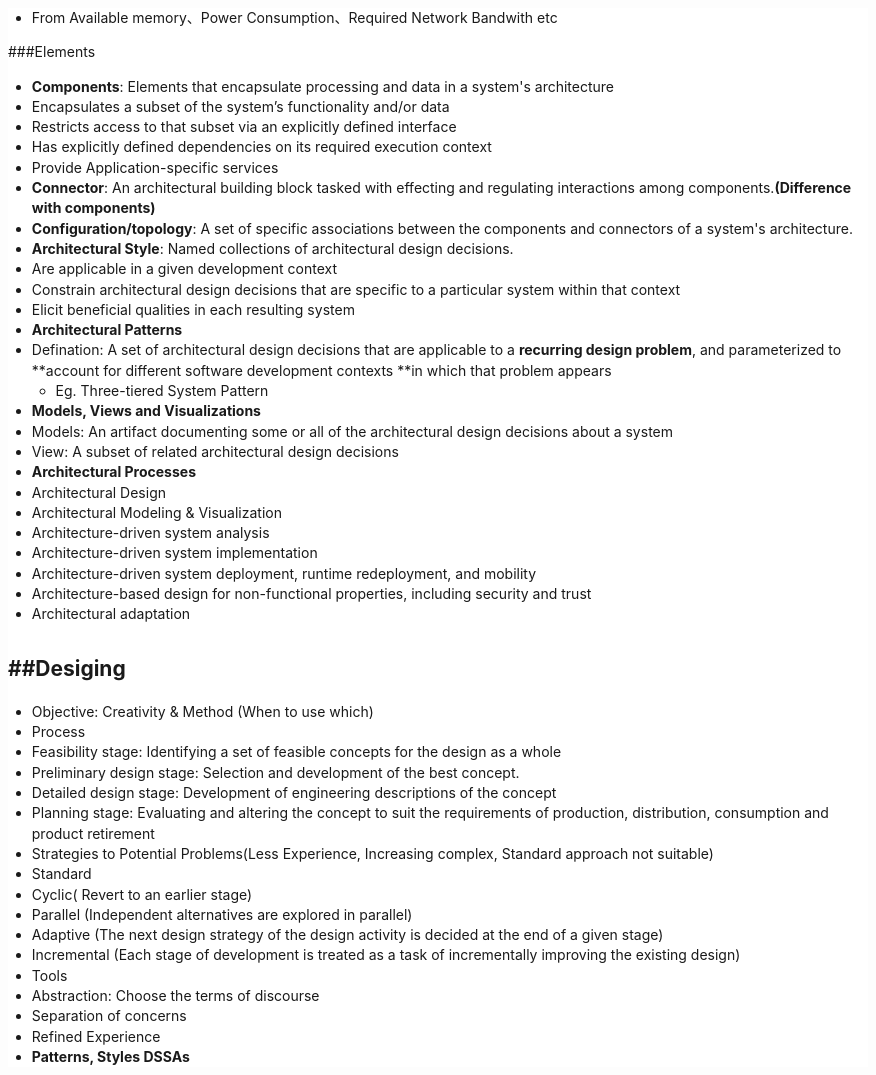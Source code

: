    * From Available memory、Power Consumption、Required Network Bandwith etc

###Elements
* **Components**: Elements that encapsulate processing and data in a system's architecture
 * Encapsulates a subset of the system’s functionality and/or data
 * Restricts access to that subset via an explicitly defined interface
 * Has explicitly defined dependencies on its required execution context
 * Provide Application-specific services
* **Connector**: An architectural building block tasked with effecting and regulating interactions among components.**(Difference with components)**
* **Configuration/topology**: A set of specific associations between the components and connectors of a system's architecture.
* **Architectural Style**: Named collections of architectural design decisions.
 * Are applicable in a given development context
 * Constrain architectural design decisions that are specific to a particular system within that context
 * Elicit beneficial qualities in each resulting system
* **Architectural Patterns**
 * Defination: A set of architectural design decisions that are applicable to a **recurring design problem**, and parameterized to **account for different software development contexts **in which that problem appears
   * Eg. Three-tiered System Pattern
* **Models, Views and Visualizations**
 * Models: An artifact documenting some or all of the architectural design decisions about a system
 * View: A subset of related architectural design decisions
* **Architectural Processes**
 * Architectural Design 
 * Architectural Modeling & Visualization
 * Architecture-driven system analysis
 * Architecture-driven system implementation
 * Architecture-driven system deployment, runtime redeployment, and mobility
 * Architecture-based design for non-functional properties, including security and trust
 * Architectural adaptation

##Desiging
------
* Objective: Creativity & Method (When to use which)
* Process
 * Feasibility stage: Identifying a set of feasible concepts for the design as a whole
 * Preliminary design stage: Selection and development of the best concept.
 * Detailed design stage: Development of engineering descriptions of the concept
 * Planning stage: Evaluating and altering the concept to suit the requirements of production, distribution, consumption and product retirement
* Strategies to Potential Problems(Less Experience, Increasing complex, Standard approach not suitable)
 * Standard
 * Cyclic( Revert to an earlier stage)
 * Parallel (Independent alternatives are explored in parallel)
 * Adaptive (The next design strategy of the design activity is decided at the end of a given stage)
 * Incremental (Each stage of development is treated as a task of incrementally improving the existing design)
* Tools
 * Abstraction: Choose the terms of discourse
 * Separation of concerns
 * Refined Experience
* **Patterns, Styles DSSAs**